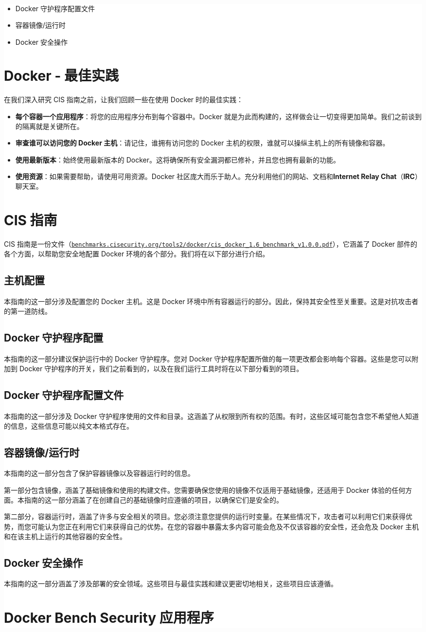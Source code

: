 +   Docker 守护程序配置文件

+   容器镜像/运行时

+   Docker 安全操作

# Docker - 最佳实践

在我们深入研究 CIS 指南之前，让我们回顾一些在使用 Docker 时的最佳实践：

+   **每个容器一个应用程序**：将您的应用程序分布到每个容器中。Docker 就是为此而构建的，这样做会让一切变得更加简单。我们之前谈到的隔离就是关键所在。

+   **审查谁可以访问您的 Docker 主机**：请记住，谁拥有访问您的 Docker 主机的权限，谁就可以操纵主机上的所有镜像和容器。

+   **使用最新版本**：始终使用最新版本的 Docker。这将确保所有安全漏洞都已修补，并且您也拥有最新的功能。

+   **使用资源**：如果需要帮助，请使用可用资源。Docker 社区庞大而乐于助人。充分利用他们的网站、文档和**Internet Relay Chat**（**IRC**）聊天室。

# CIS 指南

CIS 指南是一份文件（[`benchmarks.cisecurity.org/tools2/docker/cis_docker_1.6_benchmark_v1.0.0.pdf`](https://benchmarks.cisecurity.org/tools2/docker/cis_docker_1.6_benchmark_v1.0.0.pdf)），它涵盖了 Docker 部件的各个方面，以帮助您安全地配置 Docker 环境的各个部分。我们将在以下部分进行介绍。

## 主机配置

本指南的这一部分涉及配置您的 Docker 主机。这是 Docker 环境中所有容器运行的部分。因此，保持其安全性至关重要。这是对抗攻击者的第一道防线。

## Docker 守护程序配置

本指南的这一部分建议保护运行中的 Docker 守护程序。您对 Docker 守护程序配置所做的每一项更改都会影响每个容器。这些是您可以附加到 Docker 守护程序的开关，我们之前看到的，以及在我们运行工具时将在以下部分看到的项目。

## Docker 守护程序配置文件

本指南的这一部分涉及 Docker 守护程序使用的文件和目录。这涵盖了从权限到所有权的范围。有时，这些区域可能包含您不希望他人知道的信息，这些信息可能以纯文本格式存在。

## 容器镜像/运行时

本指南的这一部分包含了保护容器镜像以及容器运行时的信息。

第一部分包含镜像，涵盖了基础镜像和使用的构建文件。您需要确保您使用的镜像不仅适用于基础镜像，还适用于 Docker 体验的任何方面。本指南的这一部分涵盖了在创建自己的基础镜像时应遵循的项目，以确保它们是安全的。

第二部分，容器运行时，涵盖了许多与安全相关的项目。您必须注意您提供的运行时变量。在某些情况下，攻击者可以利用它们来获得优势，而您可能认为您正在利用它们来获得自己的优势。在您的容器中暴露太多内容可能会危及不仅该容器的安全性，还会危及 Docker 主机和在该主机上运行的其他容器的安全性。

## Docker 安全操作

本指南的这一部分涵盖了涉及部署的安全领域。这些项目与最佳实践和建议更密切地相关，这些项目应该遵循。

# Docker Bench Security 应用程序
